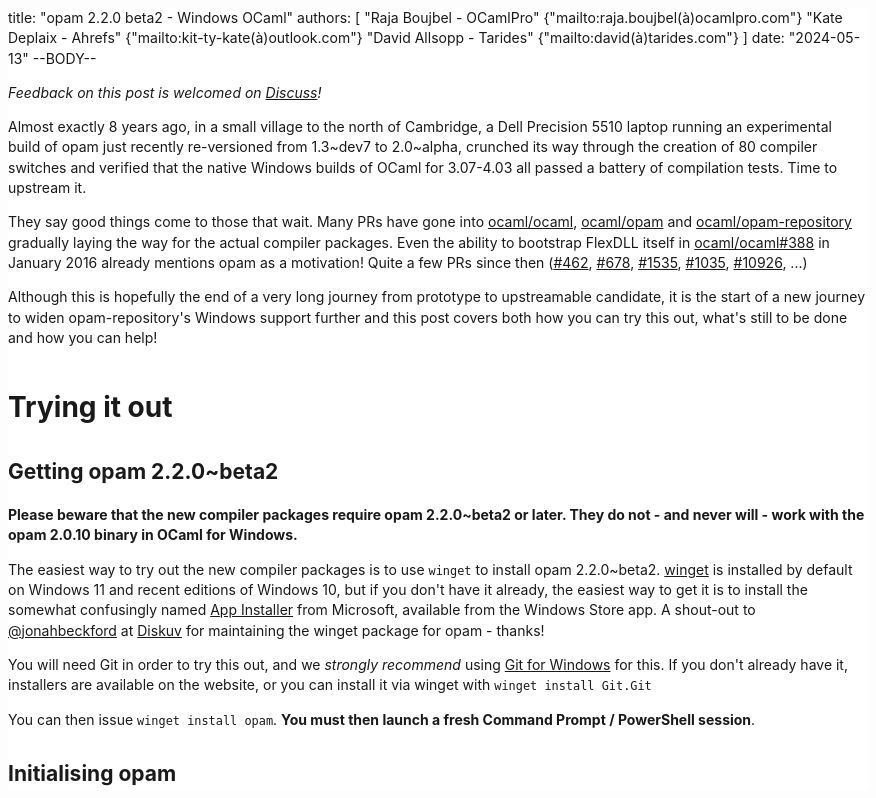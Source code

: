 title: "opam 2.2.0 beta2 - Windows OCaml"
authors: [
  "Raja Boujbel - OCamlPro" {"mailto:raja.boujbel(à)ocamlpro.com"}
  "Kate Deplaix - Ahrefs" {"mailto:kit-ty-kate(à)outlook.com"}
  "David Allsopp - Tarides" {"mailto:david(à)tarides.com"}
]
date: "2024-05-13"
--BODY--

_Feedback on this post is welcomed on [Discuss](??)!_

Almost exactly 8 years ago, in a small village to the north of Cambridge, a Dell Precision 5510 laptop running an experimental build of opam just recently re-versioned from 1.3~dev7 to 2.0~alpha, crunched its way through the creation of 80 compiler switches and verified that the native Windows builds of OCaml for 3.07-4.03 all passed a battery of compilation tests. Time to upstream it.

They say good things come to those that wait. Many PRs have gone into [ocaml/ocaml](https://github.com/ocaml/ocaml), [ocaml/opam](https://github.com/ocaml/opam) and [ocaml/opam-repository](https://github.com/ocaml/opam-repository) gradually laying the way for the actual compiler packages. Even the ability to bootstrap FlexDLL itself in [ocaml/ocaml#388](https://github.com/ocaml/ocaml/pull/388) in January 2016 already mentions opam as a motivation! Quite a few PRs since then ([#462](https://github.com/ocaml/ocaml/pull/462), [#678](https://github.com/ocaml/ocaml/pull/678), [#1535](https://github.com/ocaml/ocaml/pull/1535), [#1035](https://github.com/ocaml/ocaml/pull/10135), [#10926](https://github.com/ocaml/ocaml/pull/10926), ...)

Although this is hopefully the end of a very long journey from prototype to upstreamable candidate, it is the start of a new journey to widen opam-repository's Windows support further and this post covers both how you can try this out, what's still to be done and how you can help!

# Trying it out

## Getting opam 2.2.0~beta2

**Please beware that the new compiler packages require opam 2.2.0~beta2 or later. They do not - and never will - work with the opam 2.0.10 binary in OCaml for Windows.**

The easiest way to try out the new compiler packages is to use `winget` to install opam 2.2.0~beta2. [winget](https://learn.microsoft.com/en-us/windows/package-manager/winget/) is installed by default on Windows 11 and recent editions of Windows 10, but if you don't have it already, the easiest way to get it is to install the somewhat confusingly named [App Installer](https://apps.microsoft.com/detail/9nblggh4nns1) from Microsoft, available from the Windows Store app. A shout-out to [@jonahbeckford](https://github.com/jonahbeckford) at [Diskuv](https://diskuv.com/) for maintaining the winget package for opam - thanks!

You will need Git in order to try this out, and we _strongly recommend_ using [Git for Windows](https://gitforwindows.org/) for this. If you don't already have it, installers are available on the website, or you can install it via winget with `winget install Git.Git`

You can then issue `winget install opam`. **You must then launch a fresh Command Prompt / PowerShell session**.

## Initialising opam
